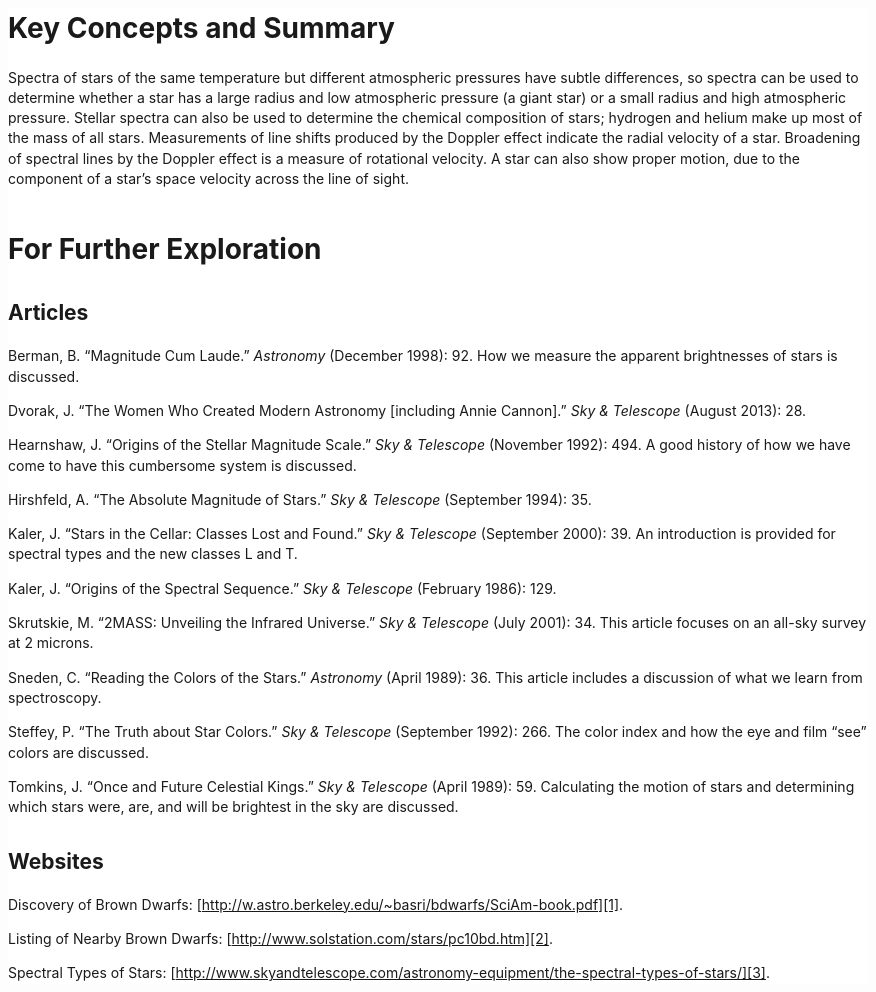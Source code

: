 </div>

# Key Concepts and Summary

Spectra of stars of the same temperature but different atmospheric pressures have subtle differences, so spectra can be used to determine whether a star has a large radius and low atmospheric pressure (a giant star) or a small radius and high atmospheric pressure. Stellar spectra can also be used to determine the chemical composition of stars; hydrogen and helium make up most of the mass of all stars. Measurements of line shifts produced by the Doppler effect indicate the radial velocity of a star. Broadening of spectral lines by the Doppler effect is a measure of rotational velocity. A star can also show proper motion, due to the component of a star’s space velocity across the line of sight.

# For Further Exploration

## Articles

Berman, B. “Magnitude Cum Laude.” *Astronomy* (December 1998): 92. How we measure the apparent brightnesses of stars is discussed.

Dvorak, J. “The Women Who Created Modern Astronomy \[including Annie Cannon\].” *Sky &amp; Telescope* (August 2013): 28.

Hearnshaw, J. “Origins of the Stellar Magnitude Scale.” *Sky &amp; Telescope* (November 1992): 494. A good history of how we have come to have this cumbersome system is discussed.

Hirshfeld, A. “The Absolute Magnitude of Stars.” *Sky &amp; Telescope* (September 1994): 35.

Kaler, J. “Stars in the Cellar: Classes Lost and Found.” *Sky &amp; Telescope* (September 2000): 39. An introduction is provided for spectral types and the new classes L and T.

Kaler, J. “Origins of the Spectral Sequence.” *Sky &amp; Telescope* (February 1986): 129.

Skrutskie, M. “2MASS: Unveiling the Infrared Universe.” *Sky &amp; Telescope* (July 2001): 34. This article focuses on an all-sky survey at 2 microns.

Sneden, C. “Reading the Colors of the Stars.” *Astronomy* (April 1989): 36. This article includes a discussion of what we learn from spectroscopy.

Steffey, P. “The Truth about Star Colors.” *Sky &amp; Telescope* (September 1992): 266. The color index and how the eye and film “see” colors are discussed.

Tomkins, J. “Once and Future Celestial Kings.” *Sky &amp; Telescope* (April 1989): 59. Calculating the motion of stars and determining which stars were, are, and will be brightest in the sky are discussed.

## Websites

Discovery of Brown Dwarfs: [http://w.astro.berkeley.edu/~basri/bdwarfs/SciAm-book.pdf][1].

Listing of Nearby Brown Dwarfs: [http://www.solstation.com/stars/pc10bd.htm][2].

Spectral Types of Stars: [http://www.skyandtelescope.com/astronomy-equipment/the-spectral-types-of-stars/][3].


[1]: http://w.astro.berkeley.edu/~basri/bdwarfs/SciAm-book.pdf
[2]: http://www.solstation.com/stars/pc10bd.htm
[3]: http://www.skyandtelescope.com/astronomy-equipment/the-spectral-types-of-stars/
[4]: https://www.e-education.psu.edu/astro801/content/l4_p7.html
[5]: http://multiverse.ssl.berkeley.edu/women
[6]: http://www.astrosociety.org/education/astronomy-resource-guides/women-in-astronomy-an-introductory-resource-guide/
[7]: https://www.youtube.com/watch?v=zXCDsb4n4KU